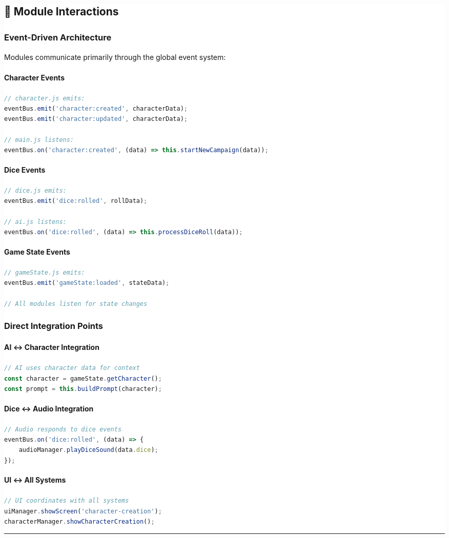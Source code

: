 
## 🎯 Module Interactions

### Event-Driven Architecture
Modules communicate primarily through the global event system:

#### Character Events
```javascript
// character.js emits:
eventBus.emit('character:created', characterData);
eventBus.emit('character:updated', characterData);

// main.js listens:
eventBus.on('character:created', (data) => this.startNewCampaign(data));
```

#### Dice Events
```javascript
// dice.js emits:
eventBus.emit('dice:rolled', rollData);

// ai.js listens:
eventBus.on('dice:rolled', (data) => this.processDiceRoll(data));
```

#### Game State Events
```javascript
// gameState.js emits:
eventBus.emit('gameState:loaded', stateData);

// All modules listen for state changes
```

### Direct Integration Points

#### AI ↔ Character Integration
```javascript
// AI uses character data for context
const character = gameState.getCharacter();
const prompt = this.buildPrompt(character);
```

#### Dice ↔ Audio Integration  
```javascript
// Audio responds to dice events
eventBus.on('dice:rolled', (data) => {
    audioManager.playDiceSound(data.dice);
});
```

#### UI ↔ All Systems
```javascript
// UI coordinates with all systems
uiManager.showScreen('character-creation');
characterManager.showCharacterCreation();
```

---